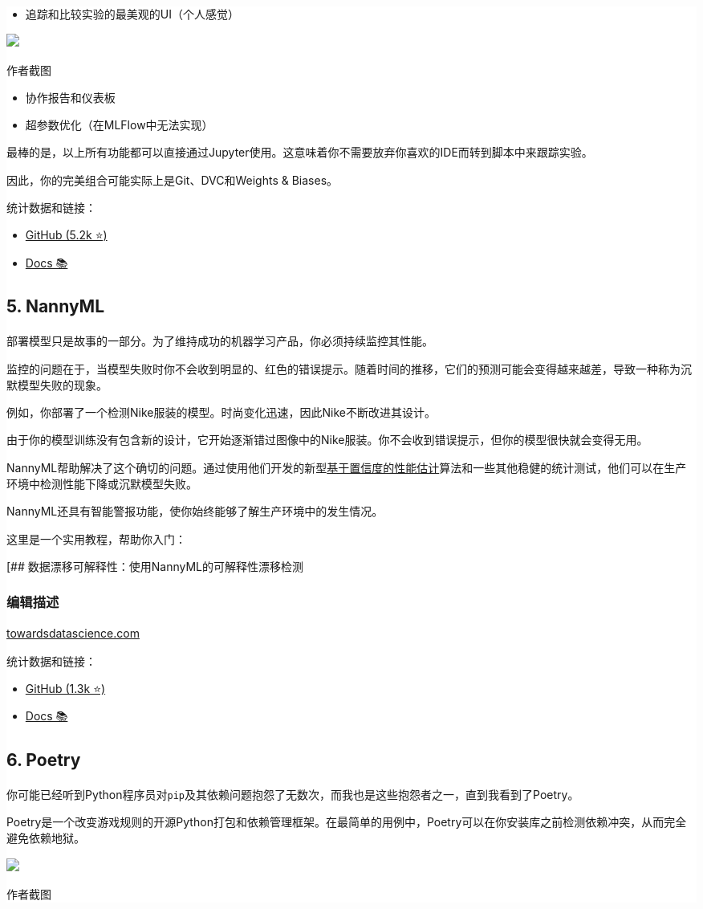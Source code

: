 +   追踪和比较实验的最美观的UI（个人感觉）

![](../Images/a707c96917455ff0056ce1a39689e302.png)

作者截图

+   协作报告和仪表板

+   超参数优化（在MLFlow中无法实现）

最棒的是，以上所有功能都可以直接通过Jupyter使用。这意味着你不需要放弃你喜欢的IDE而转到脚本中来跟踪实验。

因此，你的完美组合可能实际上是Git、DVC和Weights & Biases。

统计数据和链接：

+   [GitHub (5.2k ⭐)](https://github.com/wandb/wandb)

+   [Docs 📚](https://docs.wandb.ai/)

## 5\. NannyML

部署模型只是故事的一部分。为了维持成功的机器学习产品，你必须持续监控其性能。

监控的问题在于，当模型失败时你不会收到明显的、红色的错误提示。随着时间的推移，它们的预测可能会变得越来越差，导致一种称为沉默模型失败的现象。

例如，你部署了一个检测Nike服装的模型。时尚变化迅速，因此Nike不断改进其设计。

由于你的模型训练没有包含新的设计，它开始逐渐错过图像中的Nike服装。你不会收到错误提示，但你的模型很快就会变得无用。

NannyML帮助解决了这个确切的问题。通过使用他们开发的新型[基于置信度的性能估计](https://nannyml.readthedocs.io/en/stable/how_it_works/performance_estimation.html)算法和一些其他稳健的统计测试，他们可以在生产环境中检测性能下降或沉默模型失败。

NannyML还具有智能警报功能，使你始终能够了解生产环境中的发生情况。

这里是一个实用教程，帮助你入门：

[](/data-drift-explainability-interpretable-shift-detection-with-nannyml-83421319d05f?source=post_page-----106b318d9fa--------------------------------) [## 数据漂移可解释性：使用NannyML的可解释性漂移检测

### 编辑描述

[towardsdatascience.com](/data-drift-explainability-interpretable-shift-detection-with-nannyml-83421319d05f?source=post_page-----106b318d9fa--------------------------------)

统计数据和链接：

+   [GitHub (1.3k ⭐)](https://github.com/NannyML/nannyml)

+   [Docs 📚](https://nannyml.readthedocs.io/en/stable/index.html)

## 6\. Poetry

你可能已经听到Python程序员对`pip`及其依赖问题抱怨了无数次，而我也是这些抱怨者之一，直到我看到了Poetry。

Poetry是一个改变游戏规则的开源Python打包和依赖管理框架。在最简单的用例中，Poetry可以在你安装库之前检测依赖冲突，从而完全避免依赖地狱。

![](../Images/a91c2418419cbffdc66aca5d9bf66f5b.png)

作者截图
